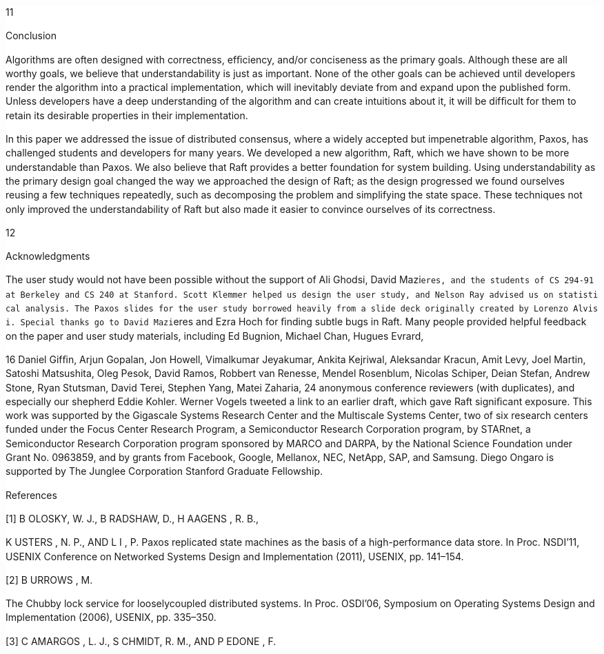 11

Conclusion

Algorithms are often designed with correctness, efﬁciency, and/or conciseness as the primary goals. Although these are all worthy goals, we believe that understandability is just as important. None of the other goals can be achieved until developers render the algorithm into a practical implementation, which will inevitably deviate from and expand upon the published form. Unless developers have a deep understanding of the algorithm and can create intuitions about it, it will be difﬁcult for them to retain its desirable properties in their implementation.

In this paper we addressed the issue of distributed consensus, where a widely accepted but impenetrable algorithm, Paxos, has challenged students and developers for many years. We developed a new algorithm, Raft, which we have shown to be more understandable than Paxos. We also believe that Raft provides a better foundation for system building. Using understandability as the primary design goal changed the way we approached the design of Raft; as the design progressed we found ourselves reusing a few techniques repeatedly, such as decomposing the problem and simplifying the state space. These techniques not only improved the understandability of Raft but also made it easier to convince ourselves of its correctness.

12

Acknowledgments

The user study would not have been possible without the support of Ali Ghodsi, David Mazi`eres, and the students of CS 294-91 at Berkeley and CS 240 at Stanford. Scott Klemmer helped us design the user study, and Nelson Ray advised us on statistical analysis. The Paxos slides for the user study borrowed heavily from a slide deck originally created by Lorenzo Alvisi. Special thanks go to David Mazi`eres and Ezra Hoch for ﬁnding subtle bugs in Raft. Many people provided helpful feedback on the paper and user study materials, including Ed Bugnion, Michael Chan, Hugues Evrard,

16 Daniel Gifﬁn, Arjun Gopalan, Jon Howell, Vimalkumar Jeyakumar, Ankita Kejriwal, Aleksandar Kracun, Amit Levy, Joel Martin, Satoshi Matsushita, Oleg Pesok, David Ramos, Robbert van Renesse, Mendel Rosenblum, Nicolas Schiper, Deian Stefan, Andrew Stone, Ryan Stutsman, David Terei, Stephen Yang, Matei Zaharia, 24 anonymous conference reviewers (with duplicates), and especially our shepherd Eddie Kohler. Werner Vogels tweeted a link to an earlier draft, which gave Raft signiﬁcant exposure. This work was supported by the Gigascale Systems Research Center and the Multiscale Systems Center, two of six research centers funded under the Focus Center Research Program, a Semiconductor Research Corporation program, by STARnet, a Semiconductor Research Corporation program sponsored by MARCO and DARPA, by the National Science Foundation under Grant No. 0963859, and by grants from Facebook, Google, Mellanox, NEC, NetApp, SAP, and Samsung. Diego Ongaro is supported by The Junglee Corporation Stanford Graduate Fellowship.

References

[1] B OLOSKY, W. J., B RADSHAW, D., H AAGENS , R. B.,

K USTERS , N. P., AND L I , P. Paxos replicated state machines as the basis of a high-performance data store. In Proc. NSDI’11, USENIX Conference on Networked Systems Design and Implementation (2011), USENIX, pp. 141–154.

[2] B URROWS , M.

The Chubby lock service for looselycoupled distributed systems. In Proc. OSDI’06, Symposium on Operating Systems Design and Implementation (2006), USENIX, pp. 335–350.

[3] C AMARGOS , L. J., S CHMIDT, R. M., AND P EDONE , F.
